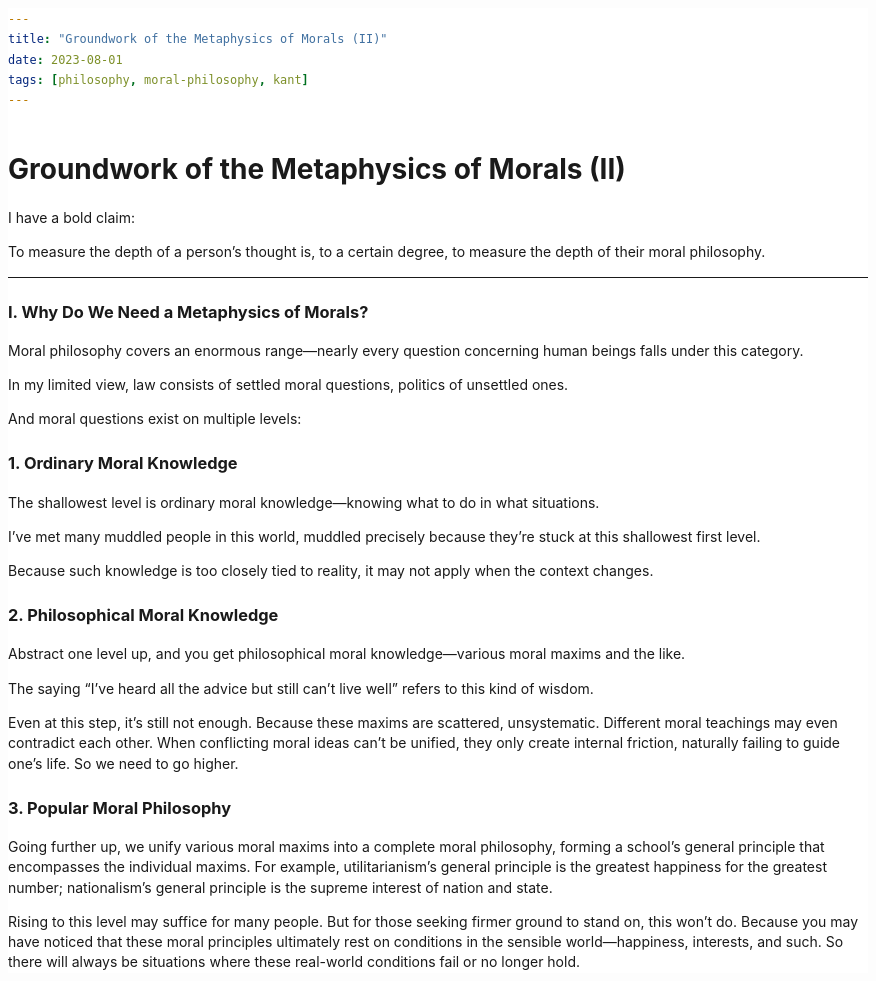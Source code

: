 ```yaml
---
title: "Groundwork of the Metaphysics of Morals (II)"
date: 2023-08-01
tags: [philosophy, moral-philosophy, kant]
---
```


# Groundwork of the Metaphysics of Morals (II)


I have a bold claim:

To measure the depth of a person’s thought is, to a certain degree, to measure the depth of their moral philosophy.

---

### **I. Why Do We Need a Metaphysics of Morals?**

Moral philosophy covers an enormous range—nearly every question concerning human beings falls under this category.

In my limited view, law consists of settled moral questions, politics of unsettled ones.

And moral questions exist on multiple levels:
### **1. Ordinary Moral Knowledge**

The shallowest level is ordinary moral knowledge—knowing what to do in what situations.

I’ve met many muddled people in this world, muddled precisely because they’re stuck at this shallowest first level.

Because such knowledge is too closely tied to reality, it may not apply when the context changes.
### **2. Philosophical Moral Knowledge**

Abstract one level up, and you get philosophical moral knowledge—various moral maxims and the like.

The saying “I’ve heard all the advice but still can’t live well” refers to this kind of wisdom.

Even at this step, it’s still not enough. Because these maxims are scattered, unsystematic. Different moral teachings may even contradict each other. When conflicting moral ideas can’t be unified, they only create internal friction, naturally failing to guide one’s life. So we need to go higher.
### **3. Popular Moral Philosophy**

Going further up, we unify various moral maxims into a complete moral philosophy, forming a school’s general principle that encompasses the individual maxims. For example, utilitarianism’s general principle is the greatest happiness for the greatest number; nationalism’s general principle is the supreme interest of nation and state.

Rising to this level may suffice for many people. But for those seeking firmer ground to stand on, this won’t do. Because you may have noticed that these moral principles ultimately rest on conditions in the sensible world—happiness, interests, and such. So there will always be situations where these real-world conditions fail or no longer hold.

